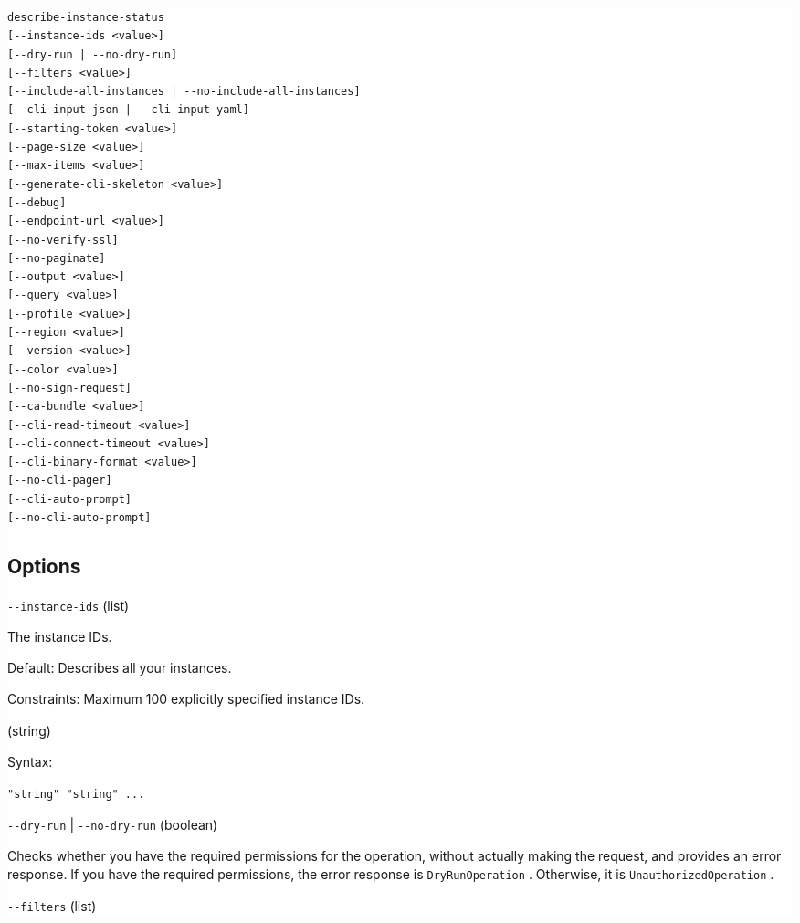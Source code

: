 ```
describe-instance-status
[--instance-ids <value>]
[--dry-run | --no-dry-run]
[--filters <value>]
[--include-all-instances | --no-include-all-instances]
[--cli-input-json | --cli-input-yaml]
[--starting-token <value>]
[--page-size <value>]
[--max-items <value>]
[--generate-cli-skeleton <value>]
[--debug]
[--endpoint-url <value>]
[--no-verify-ssl]
[--no-paginate]
[--output <value>]
[--query <value>]
[--profile <value>]
[--region <value>]
[--version <value>]
[--color <value>]
[--no-sign-request]
[--ca-bundle <value>]
[--cli-read-timeout <value>]
[--cli-connect-timeout <value>]
[--cli-binary-format <value>]
[--no-cli-pager]
[--cli-auto-prompt]
[--no-cli-auto-prompt]
```

## Options

`--instance-ids` (list)

The instance IDs.

Default: Describes all your instances.

Constraints: Maximum 100 explicitly specified instance IDs.

(string)

Syntax:

```
"string" "string" ...
```

`--dry-run` | `--no-dry-run` (boolean)

Checks whether you have the required permissions for the operation, without actually making the request, and provides an error response. If you have the required permissions, the error response is `DryRunOperation` . Otherwise, it is `UnauthorizedOperation` .

`--filters` (list)
